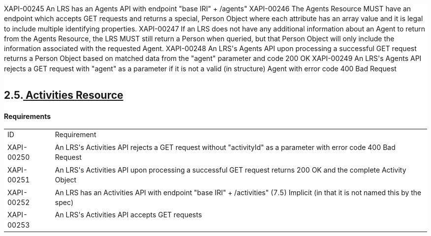   <tr>
    <td>XAPI-00245</td>
    <td>An LRS has an Agents API with endpoint "base IRI" + /agents"</td>
  </tr>
  <tr>
    <td>XAPI-00246</td>
    <td>The Agents Resource MUST have an endpoint which accepts GET requests and returns a special, Person Object where each attribute has an array value and it is legal to include multiple identifying properties.</td>
  </tr>
  <tr>
    <td>XAPI-00247</td>
    <td>If an LRS does not have any additional information about an Agent to return from the Agents Resource, the LRS MUST still return a Person when queried, but that Person Object will only include the information associated with the requested Agent.</td>
  </tr>
  <tr>
    <td>
XAPI-00248</td>
    <td>An LRS's Agents API upon processing a successful GET request returns a Person Object based on matched data from the "agent" parameter and code 200 OK </td>
  </tr>
  <tr>
    <td>
XAPI-00249</td>
    <td>An LRS's Agents API rejects a GET request with "agent" as a parameter if it is not a valid (in structure) Agent with error code 400 Bad Request </td>
  </tr>
</table>


## 2.5.[ Activities Resource](https://github.com/adlnet/xAPI-Spec/blob/1.0.3/xAPI-Communication.md#activitiesres)

**Requirements**

<table>
  <tr>
    <td>ID</td>
    <td>Requirement</td>
  </tr>
  <tr>
    <td>
XAPI-00250</td>
    <td>An LRS's Activities API rejects a GET request without "activityId" as a parameter with error code 400 Bad Request </td>
  </tr>
  <tr>
    <td>
XAPI-00251</td>
    <td>An LRS's Activities API upon processing a successful GET request returns 200 OK and the complete Activity Object</td>
  </tr>
  <tr>
    <td>
XAPI-00252</td>
    <td>An LRS has an Activities API with endpoint "base IRI" + /activities" (7.5) Implicit (in that it is not named this by the spec)</td>
  </tr>
  <tr>
    <td>XAPI-00253</td>
    <td>An LRS's Activities API accepts GET requests</td>
  </tr>
  <tr>